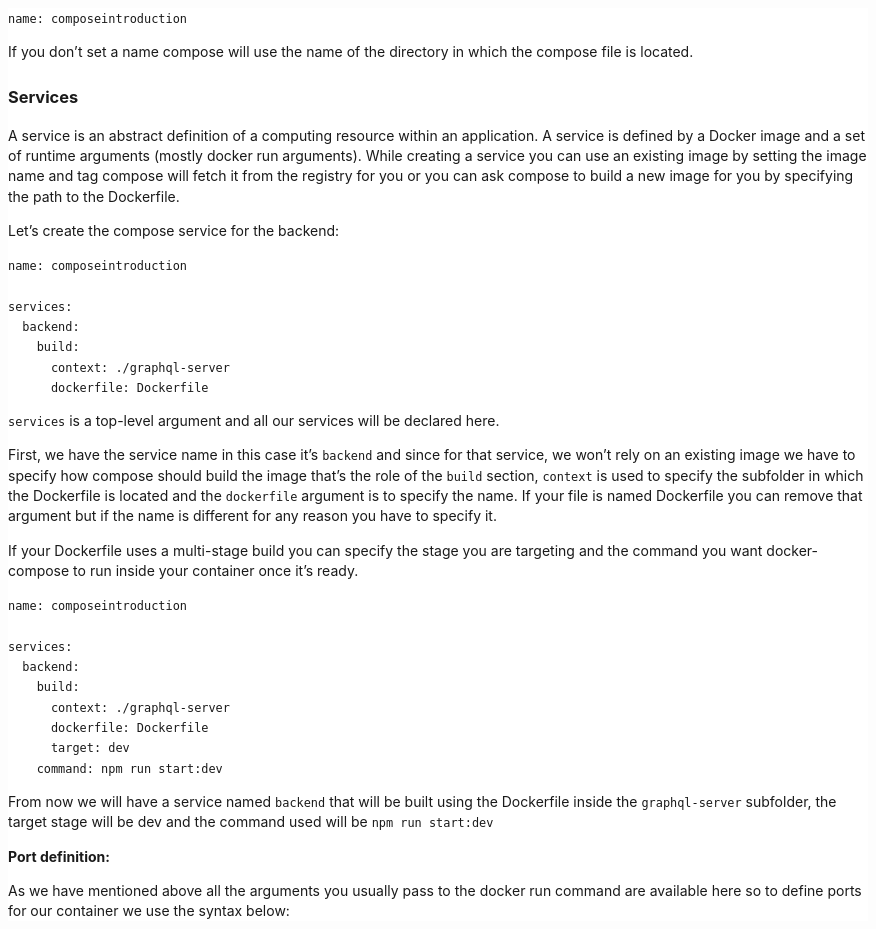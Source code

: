 ```
name: composeintroduction
```

If you don’t set a name compose will use the name of the directory in which the compose file is located.

### Services 
A service is an abstract definition of a computing resource within an application. A service is defined by a Docker image and a set of runtime arguments (mostly docker run arguments). While creating a service you can use an existing image by setting the image name and tag compose will fetch it from the registry for you or you can ask compose to build a new image for you by specifying the path to the Dockerfile.

Let’s create the compose service for the backend:

```
name: composeintroduction

services: 
  backend:
    build:
      context: ./graphql-server
      dockerfile: Dockerfile
```

`services` is a top-level argument and all our services will be declared here.

First, we have the service name in this case it’s `backend` and since for that service, we won’t rely on an existing image we have to specify how compose should build the image that’s the role of the `build` section, `context` is used to specify the subfolder in which the Dockerfile is located and the `dockerfile` argument is to specify the name. If your file is named Dockerfile you can remove that argument but if the name is different for any reason you have to specify it.

If your Dockerfile uses a multi-stage build you can specify the stage you are targeting and the command you want docker-compose to run inside your container once it’s ready.

```
name: composeintroduction

services: 
  backend:
    build:
      context: ./graphql-server
      dockerfile: Dockerfile
      target: dev
    command: npm run start:dev
```

From now we will have a service named `backend` that will be built using the Dockerfile inside the `graphql-server` subfolder, the target stage will be dev and the command used will be `npm run start:dev`

**Port definition:**

As we have mentioned above all the arguments you usually pass to the docker run command are available here so to define ports for our container we use the syntax below:
